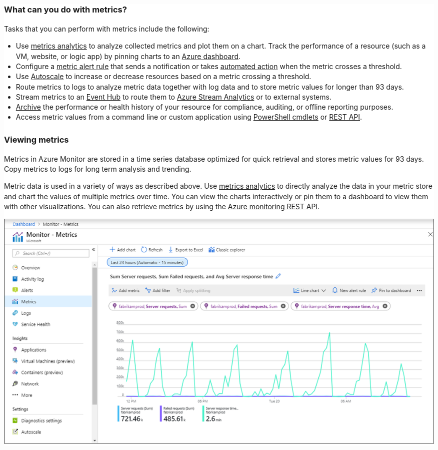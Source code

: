 ### What can you do with metrics?
Tasks that you can perform with metrics include the following:

- Use [metrics analytics](metrics-charts.md) to analyze collected metrics and plot them on a chart. Track the performance of a resource (such as a VM, website, or logic app) by pinning charts to an [Azure dashboard](../../azure-portal/azure-portal-dashboards.md).
- Configure a [metric alert rule](alerts-metric.md) that sends a notification or takes [automated action](action-groups.md) when the metric crosses a threshold.
- Use [Autoscale](autoscale-overview.md) to increase or decrease resources based on a metric crossing a threshold.
- Route metrics to logs to analyze metric data together with log data and to store metric values for longer than 93 days. 
- Stream metrics to an [Event Hub](stream-monitoring-data-event-hubs.md) to route them to [Azure Stream Analytics](../../stream-analytics/stream-analytics-introduction.md) or to external systems.
- [Archive](../../azure-monitor/learn/tutorial-archive-data.md) the performance or health history of your resource for compliance, auditing, or offline reporting purposes.
- Access metric values from a command line or custom application using  [PowerShell cmdlets](https://docs.microsoft.com/powershell/module/azurerm.insights/?view=azurermps-6.7.0) or [REST API](rest-api-walkthrough.md).



### Viewing metrics
Metrics in Azure Monitor are stored in a time series database optimized for quick retrieval and stores metric values for 93 days. Copy metrics to logs for long term analysis and trending.

Metric data is used in a variety of ways as described above. Use [metrics analytics](metrics-charts.md) to directly analyze the data in your metric store and chart the values of multiple metrics over time. You can view the charts interactively or pin them to a dashboard to view them with other visualizations. You can also retrieve metrics by using the [Azure monitoring REST API](rest-api-walkthrough.md).

![Metrics Analytics](media/data-collection/metrics-explorer.png)
